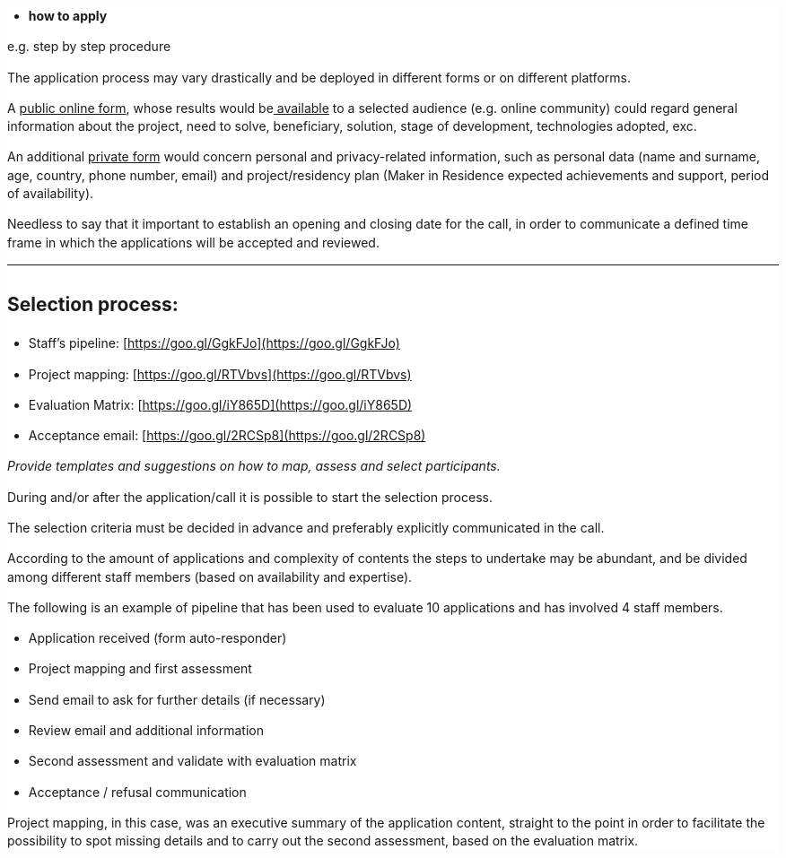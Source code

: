 * **how to apply**

e.g. step by step procedure

The application process may vary drastically and be deployed in different forms or on different platforms.

A [public online form](https://edgeryders.eu/t/about-the-maker-in-residence-at-wemake-category/53), whose results would be[ available](https://edgeryders.eu/c/opencare/maker-in-residence) to a selected audience (e.g. online community) could regard general information about the project, need to solve, beneficiary, solution, stage of development, technologies adopted, exc.

An additional [private form](https://docs.google.com/forms/d/e/1FAIpQLSegOVLtcEd9eGMryRlHRwKqP_mSnZkz5YhyjmQ-nTGAQQLRjw/viewform?usp=sf_link) would concern personal and privacy-related information, such as personal data (name and surname, age, country, phone number, email) and project/residency plan (Maker in Residence expected achievements and support, period of availability).

Needless to say that it important to establish an opening and closing date for the call, in order to communicate a defined time frame in which the applications will be accepted and reviewed.

* * *


## Selection process:

   * Staff’s pipeline: [https://goo.gl/GgkFJo](https://goo.gl/GgkFJo)

* Project mapping: [https://goo.gl/RTVbvs](https://goo.gl/RTVbvs)

* Evaluation Matrix: [https://goo.gl/iY865D](https://goo.gl/iY865D)

* Acceptance email: [https://goo.gl/2RCSp8](https://goo.gl/2RCSp8)

 *Provide templates and suggestions on how to map, assess and select participants.*

During and/or after the application/call it is possible to start the selection process.

The selection criteria must be decided in advance and preferably explicitly communicated in the call.

According to the amount of applications and complexity of contents the steps to undertake may be abundant, and be divided among different staff members (based on availability and expertise).

The following is an example of pipeline that has been used to evaluate 10 applications and has involved 4 staff members.

* Application received (form auto-responder)

* Project mapping and first assessment

* Send email to ask for further details (if necessary)

* Review email and additional information

* Second assessment and validate with evaluation matrix

* Acceptance / refusal communication

Project mapping, in this case, was an executive summary of the application content, straight to the point in order to facilitate the possibility to spot missing details and to carry out the second assessment, based on the evaluation matrix.
